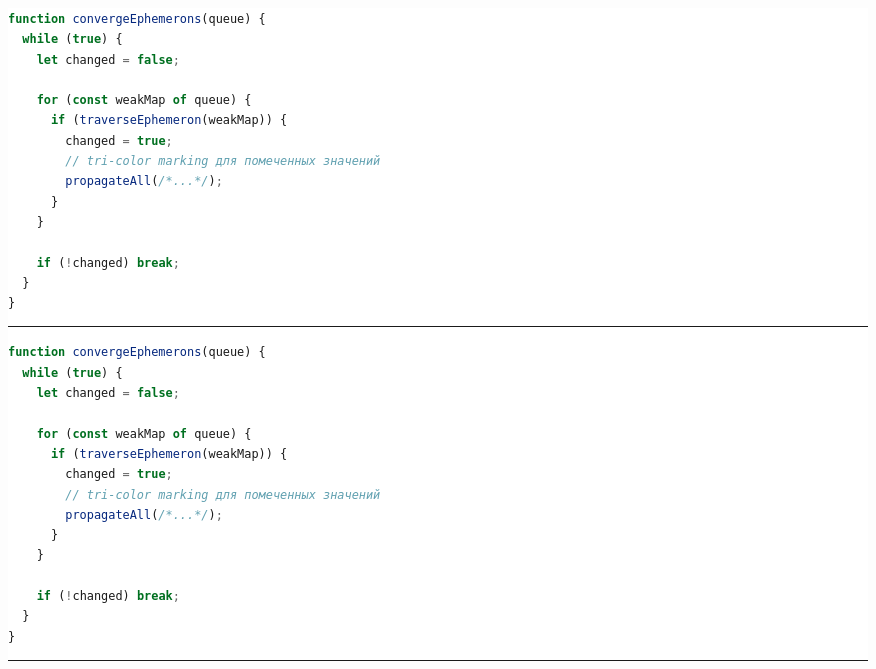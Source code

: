 <style scoped>
section::before {
  width: 1100px;
  height: 35px;
  background-color: rgba(235, 225, 52, 0.1);
  border: 1px solid #73736e;
  position: absolute;
  top: 132px;
  left: 90px;
  content: " ";
}
</style>

```js
function convergeEphemerons(queue) {
  while (true) {
    let changed = false;

    for (const weakMap of queue) {
      if (traverseEphemeron(weakMap)) {
        changed = true;
        // tri-color marking для помеченных значений
        propagateAll(/*...*/);
      }
    }

    if (!changed) break;
  }
}
```

---

<style scoped>
section::before {
  width: 1100px;
  height: 70px;
  background-color: rgba(235, 225, 52, 0.1);
  border: 1px solid #73736e;
  position: absolute;
  top: 236px;
  left: 90px;
  content: " ";
}
</style>

```js
function convergeEphemerons(queue) {
  while (true) {
    let changed = false;

    for (const weakMap of queue) {
      if (traverseEphemeron(weakMap)) {
        changed = true;
        // tri-color marking для помеченных значений
        propagateAll(/*...*/);
      }
    }

    if (!changed) break;
  }
}
```

---